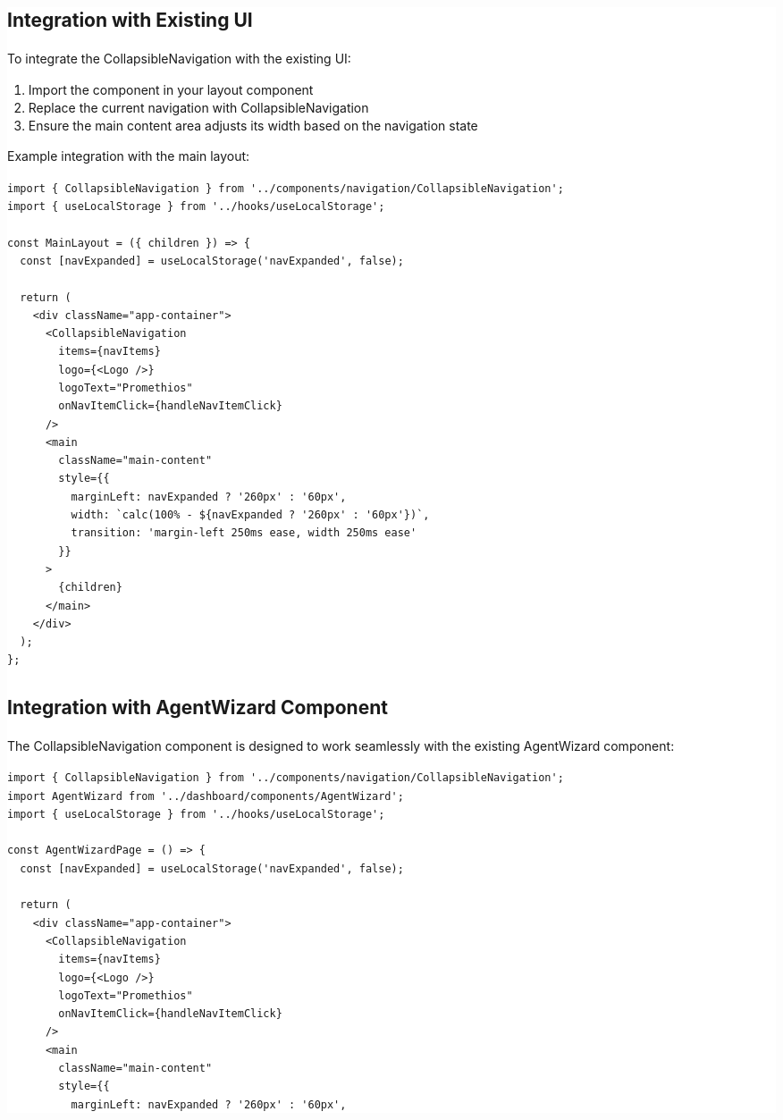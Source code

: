 
## Integration with Existing UI

To integrate the CollapsibleNavigation with the existing UI:

1. Import the component in your layout component
2. Replace the current navigation with CollapsibleNavigation
3. Ensure the main content area adjusts its width based on the navigation state

Example integration with the main layout:

```tsx
import { CollapsibleNavigation } from '../components/navigation/CollapsibleNavigation';
import { useLocalStorage } from '../hooks/useLocalStorage';

const MainLayout = ({ children }) => {
  const [navExpanded] = useLocalStorage('navExpanded', false);
  
  return (
    <div className="app-container">
      <CollapsibleNavigation
        items={navItems}
        logo={<Logo />}
        logoText="Promethios"
        onNavItemClick={handleNavItemClick}
      />
      <main 
        className="main-content"
        style={{ 
          marginLeft: navExpanded ? '260px' : '60px',
          width: `calc(100% - ${navExpanded ? '260px' : '60px'})`,
          transition: 'margin-left 250ms ease, width 250ms ease'
        }}
      >
        {children}
      </main>
    </div>
  );
};
```

## Integration with AgentWizard Component

The CollapsibleNavigation component is designed to work seamlessly with the existing AgentWizard component:

```tsx
import { CollapsibleNavigation } from '../components/navigation/CollapsibleNavigation';
import AgentWizard from '../dashboard/components/AgentWizard';
import { useLocalStorage } from '../hooks/useLocalStorage';

const AgentWizardPage = () => {
  const [navExpanded] = useLocalStorage('navExpanded', false);
  
  return (
    <div className="app-container">
      <CollapsibleNavigation
        items={navItems}
        logo={<Logo />}
        logoText="Promethios"
        onNavItemClick={handleNavItemClick}
      />
      <main 
        className="main-content"
        style={{ 
          marginLeft: navExpanded ? '260px' : '60px',
```